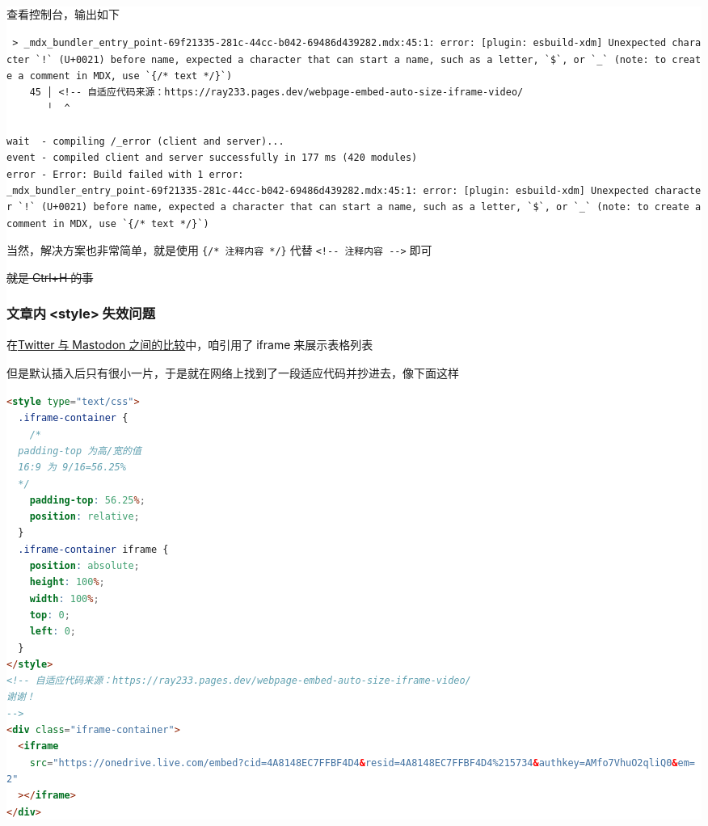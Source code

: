 查看控制台，输出如下

```shell
 > _mdx_bundler_entry_point-69f21335-281c-44cc-b042-69486d439282.mdx:45:1: error: [plugin: esbuild-xdm] Unexpected character `!` (U+0021) before name, expected a character that can start a name, such as a letter, `$`, or `_` (note: to create a comment in MDX, use `{/* text */}`)
    45 │ <!-- 自适应代码来源：https://ray233.pages.dev/webpage-embed-auto-size-iframe-video/
       ╵  ^

wait  - compiling /_error (client and server)...
event - compiled client and server successfully in 177 ms (420 modules)
error - Error: Build failed with 1 error:
_mdx_bundler_entry_point-69f21335-281c-44cc-b042-69486d439282.mdx:45:1: error: [plugin: esbuild-xdm] Unexpected character `!` (U+0021) before name, expected a character that can start a name, such as a letter, `$`, or `_` (note: to create a comment in MDX, use `{/* text */}`)
```

当然，解决方案也非常简单，就是使用 `{/* 注释内容 */}` 代替 `<!-- 注释内容 -->` 即可

~~就是 Ctrl+H 的事~~

### 文章内 \<style> 失效问题

在[Twitter 与 Mastodon 之间的比较](twitter-and-mastodon/index)中，咱引用了 iframe 来展示表格列表

但是默认插入后只有很小一片，于是就在网络上找到了一段适应代码并抄进去，像下面这样

```html
<style type="text/css">
  .iframe-container {
    /* 
  padding-top 为高/宽的值
  16:9 为 9/16=56.25%
  */
    padding-top: 56.25%;
    position: relative;
  }
  .iframe-container iframe {
    position: absolute;
    height: 100%;
    width: 100%;
    top: 0;
    left: 0;
  }
</style>
<!-- 自适应代码来源：https://ray233.pages.dev/webpage-embed-auto-size-iframe-video/ 
谢谢！
-->
<div class="iframe-container">
  <iframe
    src="https://onedrive.live.com/embed?cid=4A8148EC7FFBF4D4&resid=4A8148EC7FFBF4D4%215734&authkey=AMfo7VhuO2qliQ0&em=2"
  ></iframe>
</div>
```
